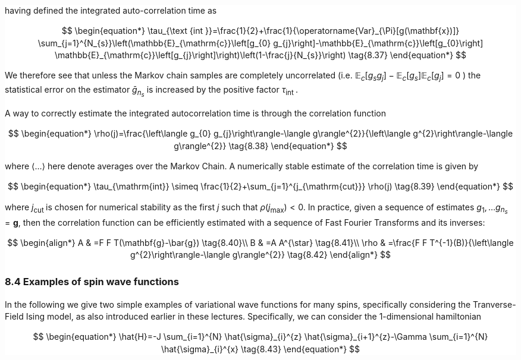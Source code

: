 having defined the integrated auto-correlation time as

$$
\begin{equation*}
\tau_{\text {int }}=\frac{1}{2}+\frac{1}{\operatorname{Var}_{\Pi}[g(\mathbf{x})]} \sum_{j=1}^{N_{s}}\left(\mathbb{E}_{\mathrm{c}}\left[g_{0} g_{j}\right]-\mathbb{E}_{\mathrm{c}}\left[g_{0}\right] \mathbb{E}_{\mathrm{c}}\left[g_{j}\right]\right)\left(1-\frac{j}{N_{s}}\right) \tag{8.37}
\end{equation*}
$$

We therefore see that unless the Markov chain samples are completely uncorrelated (i.e. $\mathbb{E}_{c}\left[g_{s} g_{j}\right]-\mathbb{E}_{c}\left[g_{s}\right] \mathbb{E}_{c}\left[g_{j}\right]=0$ ) the statistical error on the estimator $\bar{g}_{n_{s}}$ is increased by the positive factor $\tau_{\text {int }}$.

A way to correctly estimate the integrated autocorrelation time is through the correlation function

$$
\begin{equation*}
\rho(j)=\frac{\left\langle g_{0} g_{j}\right\rangle-\langle g\rangle^{2}}{\left\langle g^{2}\right\rangle-\langle g\rangle^{2}} \tag{8.38}
\end{equation*}
$$

where $\langle\ldots\rangle$ here denote averages over the Markov Chain. A numerically stable estimate of the correlation time is given by

$$
\begin{equation*}
\tau_{\mathrm{int}} \simeq \frac{1}{2}+\sum_{j=1}^{j_{\mathrm{cut}}} \rho(j) \tag{8.39}
\end{equation*}
$$

where $j_{\text {cut }}$ is chosen for numerical stability as the first $j$ such that $\rho\left(j_{\max }\right)<0$. In practice, given a sequence of estimates $g_{1}, \ldots g_{n_{s}}=\mathbf{g}$, then the correlation function can be efficiently estimated with a sequence of Fast Fourier Transforms and its inverses:

$$
\begin{align*}
A & =F F T(\mathbf{g}-\bar{g})  \tag{8.40}\\
B & =A A^{\star}  \tag{8.41}\\
\rho & =\frac{F F T^{-1}(B)}{\left\langle g^{2}\right\rangle-\langle g\rangle^{2}} \tag{8.42}
\end{align*}
$$

### 8.4 Examples of spin wave functions

In the following we give two simple examples of variational wave functions for many spins, specifically considering the Tranverse-Field Ising model, as also introduced earlier in these lectures. Specifically, we can consider the 1-dimensional hamiltonian

$$
\begin{equation*}
\hat{H}=-J \sum_{i=1}^{N} \hat{\sigma}_{i}^{z} \hat{\sigma}_{i+1}^{z}-\Gamma \sum_{i=1}^{N} \hat{\sigma}_{i}^{x} \tag{8.43}
\end{equation*}
$$
